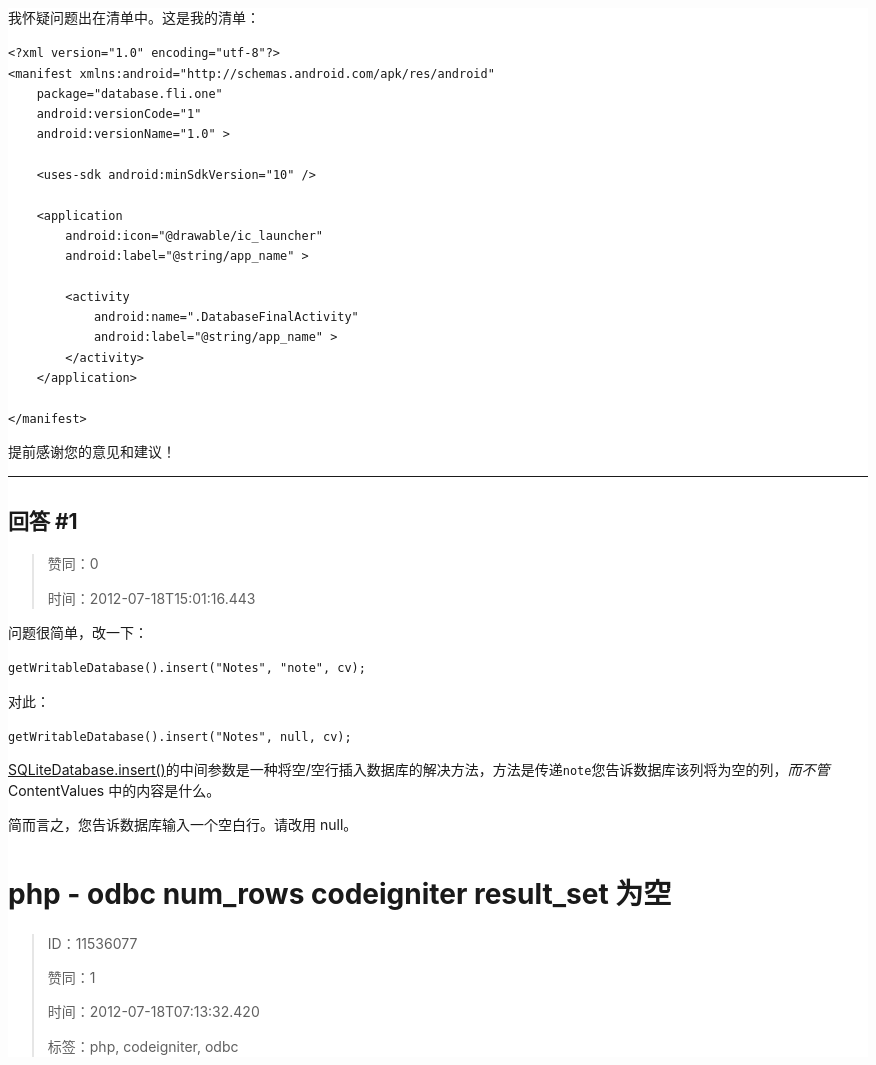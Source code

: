 我怀疑问题出在清单中。这是我的清单：

```
<?xml version="1.0" encoding="utf-8"?>
<manifest xmlns:android="http://schemas.android.com/apk/res/android"
    package="database.fli.one"
    android:versionCode="1"
    android:versionName="1.0" >

    <uses-sdk android:minSdkVersion="10" />

    <application
        android:icon="@drawable/ic_launcher"
        android:label="@string/app_name" >

        <activity
            android:name=".DatabaseFinalActivity"
            android:label="@string/app_name" >
        </activity>
    </application>

</manifest> 
```

提前感谢您的意见和建议！

* * *

## 回答 #1

> 赞同：0
> 
> 时间：2012-07-18T15:01:16.443

问题很简单，改一下：

```
getWritableDatabase().insert("Notes", "note", cv); 
```

对此：

```
getWritableDatabase().insert("Notes", null, cv); 
```

[SQLiteDatabase.insert()](http://developer.android.com/reference/android/database/sqlite/SQLiteDatabase.html#insert%28java.lang.String,%20java.lang.String,%20android.content.ContentValues%29)的中间参数是一种将空/空行插入数据库的解决方法，方法是传递`note`您告诉数据库该列将为空的列，*而不管*ContentValues 中的内容是什么。

简而言之，您告诉数据库输入一个空白行。请改用 null。

# php - odbc num_rows codeigniter result_set 为空

> ID：11536077
> 
> 赞同：1
> 
> 时间：2012-07-18T07:13:32.420
> 
> 标签：php, codeigniter, odbc
